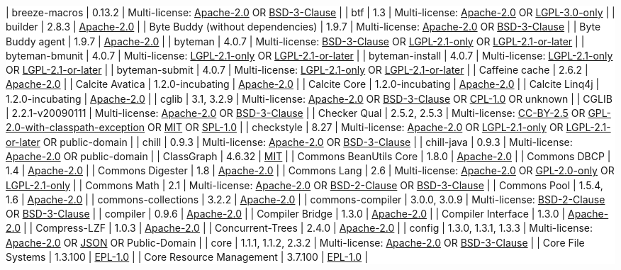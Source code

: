 | breeze-macros | 0.13.2 | Multi-license: [Apache-2.0](https://spdx.org/licenses/Apache-2.0.html) OR [BSD-3-Clause](https://spdx.org/licenses/BSD-3-Clause.html) |
| btf | 1.3 | Multi-license: [Apache-2.0](https://spdx.org/licenses/Apache-2.0.html) OR [LGPL-3.0-only](https://spdx.org/licenses/LGPL-3.0-only.html) |
| builder | 2.8.3 | [Apache-2.0](https://spdx.org/licenses/Apache-2.0.html) |
| Byte Buddy (without dependencies) | 1.9.7 | Multi-license: [Apache-2.0](https://spdx.org/licenses/Apache-2.0.html) OR [BSD-3-Clause](https://spdx.org/licenses/BSD-3-Clause.html) |
| Byte Buddy agent | 1.9.7 | [Apache-2.0](https://spdx.org/licenses/Apache-2.0.html) |
| byteman | 4.0.7 | Multi-license: [BSD-3-Clause](https://spdx.org/licenses/BSD-3-Clause.html) OR [LGPL-2.1-only](https://spdx.org/licenses/LGPL-2.1-only.html) OR [LGPL-2.1-or-later](https://spdx.org/licenses/LGPL-2.1-or-later.html) |
| byteman-bmunit | 4.0.7 | Multi-license: [LGPL-2.1-only](https://spdx.org/licenses/LGPL-2.1-only.html) OR [LGPL-2.1-or-later](https://spdx.org/licenses/LGPL-2.1-or-later.html) |
| byteman-install | 4.0.7 | Multi-license: [LGPL-2.1-only](https://spdx.org/licenses/LGPL-2.1-only.html) OR [LGPL-2.1-or-later](https://spdx.org/licenses/LGPL-2.1-or-later.html) |
| byteman-submit | 4.0.7 | Multi-license: [LGPL-2.1-only](https://spdx.org/licenses/LGPL-2.1-only.html) OR [LGPL-2.1-or-later](https://spdx.org/licenses/LGPL-2.1-or-later.html) |
| Caffeine cache | 2.6.2 | [Apache-2.0](https://spdx.org/licenses/Apache-2.0.html) |
| Calcite Avatica | 1.2.0-incubating | [Apache-2.0](https://spdx.org/licenses/Apache-2.0.html) |
| Calcite Core | 1.2.0-incubating | [Apache-2.0](https://spdx.org/licenses/Apache-2.0.html) |
| Calcite Linq4j | 1.2.0-incubating | [Apache-2.0](https://spdx.org/licenses/Apache-2.0.html) |
| cglib | 3.1, 3.2.9 | Multi-license: [Apache-2.0](https://spdx.org/licenses/Apache-2.0.html) OR [BSD-3-Clause](https://spdx.org/licenses/BSD-3-Clause.html) OR [CPL-1.0](https://spdx.org/licenses/CPL-1.0.html) OR unknown |
| CGLIB | 2.2.1-v20090111 | Multi-license: [Apache-2.0](https://spdx.org/licenses/Apache-2.0.html) OR [BSD-3-Clause](https://spdx.org/licenses/BSD-3-Clause.html) |
| Checker Qual | 2.5.2, 2.5.3 | Multi-license: [CC-BY-2.5](https://spdx.org/licenses/CC-BY-2.5.html) OR [GPL-2.0-with-classpath-exception](https://spdx.org/licenses/GPL-2.0-with-classpath-exception.html) OR [MIT](https://spdx.org/licenses/MIT.html) OR [SPL-1.0](https://spdx.org/licenses/SPL-1.0.html) |
| checkstyle | 8.27 | Multi-license: [Apache-2.0](https://spdx.org/licenses/Apache-2.0.html) OR [LGPL-2.1-only](https://spdx.org/licenses/LGPL-2.1-only.html) OR [LGPL-2.1-or-later](https://spdx.org/licenses/LGPL-2.1-or-later.html) OR public-domain |
| chill | 0.9.3 | Multi-license: [Apache-2.0](https://spdx.org/licenses/Apache-2.0.html) OR [BSD-3-Clause](https://spdx.org/licenses/BSD-3-Clause.html) |
| chill-java | 0.9.3 | Multi-license: [Apache-2.0](https://spdx.org/licenses/Apache-2.0.html) OR public-domain |
| ClassGraph | 4.6.32 | [MIT](https://spdx.org/licenses/MIT.html) |
| Commons BeanUtils Core | 1.8.0 | [Apache-2.0](https://spdx.org/licenses/Apache-2.0.html) |
| Commons DBCP | 1.4 | [Apache-2.0](https://spdx.org/licenses/Apache-2.0.html) |
| Commons Digester | 1.8 | [Apache-2.0](https://spdx.org/licenses/Apache-2.0.html) |
| Commons Lang | 2.6 | Multi-license: [Apache-2.0](https://spdx.org/licenses/Apache-2.0.html) OR [GPL-2.0-only](https://spdx.org/licenses/GPL-2.0-only.html) OR [LGPL-2.1-only](https://spdx.org/licenses/LGPL-2.1-only.html) |
| Commons Math | 2.1 | Multi-license: [Apache-2.0](https://spdx.org/licenses/Apache-2.0.html) OR [BSD-2-Clause](https://spdx.org/licenses/BSD-2-Clause.html) OR [BSD-3-Clause](https://spdx.org/licenses/BSD-3-Clause.html) |
| Commons Pool | 1.5.4, 1.6 | [Apache-2.0](https://spdx.org/licenses/Apache-2.0.html) |
| commons-collections | 3.2.2 | [Apache-2.0](https://spdx.org/licenses/Apache-2.0.html) |
| commons-compiler | 3.0.0, 3.0.9 | Multi-license: [BSD-2-Clause](https://spdx.org/licenses/BSD-2-Clause.html) OR [BSD-3-Clause](https://spdx.org/licenses/BSD-3-Clause.html) |
| compiler | 0.9.6 | [Apache-2.0](https://spdx.org/licenses/Apache-2.0.html) |
| Compiler Bridge | 1.3.0 | [Apache-2.0](https://spdx.org/licenses/Apache-2.0.html) |
| Compiler Interface | 1.3.0 | [Apache-2.0](https://spdx.org/licenses/Apache-2.0.html) |
| Compress-LZF | 1.0.3 | [Apache-2.0](https://spdx.org/licenses/Apache-2.0.html) |
| Concurrent-Trees | 2.4.0 | [Apache-2.0](https://spdx.org/licenses/Apache-2.0.html) |
| config | 1.3.0, 1.3.1, 1.3.3 | Multi-license: [Apache-2.0](https://spdx.org/licenses/Apache-2.0.html) OR [JSON](https://spdx.org/licenses/JSON.html) OR Public-Domain |
| core | 1.1.1, 1.1.2, 2.3.2 | Multi-license: [Apache-2.0](https://spdx.org/licenses/Apache-2.0.html) OR [BSD-3-Clause](https://spdx.org/licenses/BSD-3-Clause.html) |
| Core File Systems | 1.3.100 | [EPL-1.0](https://spdx.org/licenses/EPL-1.0.html) |
| Core Resource Management | 3.7.100 | [EPL-1.0](https://spdx.org/licenses/EPL-1.0.html) |